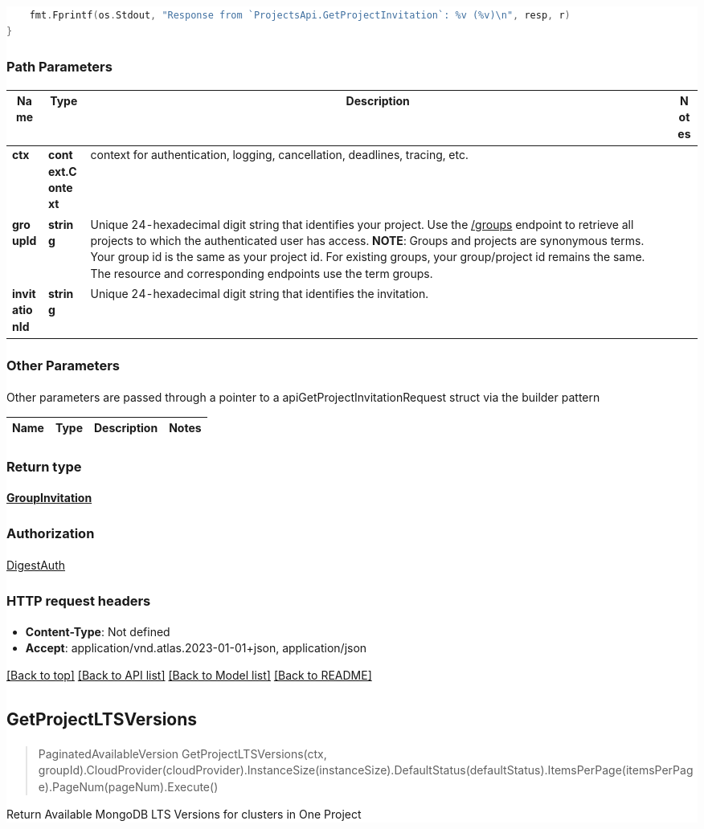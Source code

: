 ```go
    fmt.Fprintf(os.Stdout, "Response from `ProjectsApi.GetProjectInvitation`: %v (%v)\n", resp, r)
}
```

### Path Parameters


Name | Type | Description  | Notes
------------- | ------------- | ------------- | -------------
**ctx** | **context.Context** | context for authentication, logging, cancellation, deadlines, tracing, etc.
**groupId** | **string** | Unique 24-hexadecimal digit string that identifies your project. Use the [/groups](#tag/Projects/operation/listProjects) endpoint to retrieve all projects to which the authenticated user has access.  **NOTE**: Groups and projects are synonymous terms. Your group id is the same as your project id. For existing groups, your group/project id remains the same. The resource and corresponding endpoints use the term groups. | 
**invitationId** | **string** | Unique 24-hexadecimal digit string that identifies the invitation. | 

### Other Parameters

Other parameters are passed through a pointer to a apiGetProjectInvitationRequest struct via the builder pattern


Name | Type | Description  | Notes
------------- | ------------- | ------------- | -------------



### Return type

[**GroupInvitation**](GroupInvitation.md)

### Authorization
[DigestAuth](../README.md#Authentication)

### HTTP request headers

- **Content-Type**: Not defined
- **Accept**: application/vnd.atlas.2023-01-01+json, application/json

[[Back to top]](#) [[Back to API list]](../README.md#documentation-for-api-endpoints)
[[Back to Model list]](../README.md#documentation-for-models)
[[Back to README]](../README.md)


## GetProjectLTSVersions

> PaginatedAvailableVersion GetProjectLTSVersions(ctx, groupId).CloudProvider(cloudProvider).InstanceSize(instanceSize).DefaultStatus(defaultStatus).ItemsPerPage(itemsPerPage).PageNum(pageNum).Execute()

Return Available MongoDB LTS Versions for clusters in One Project
